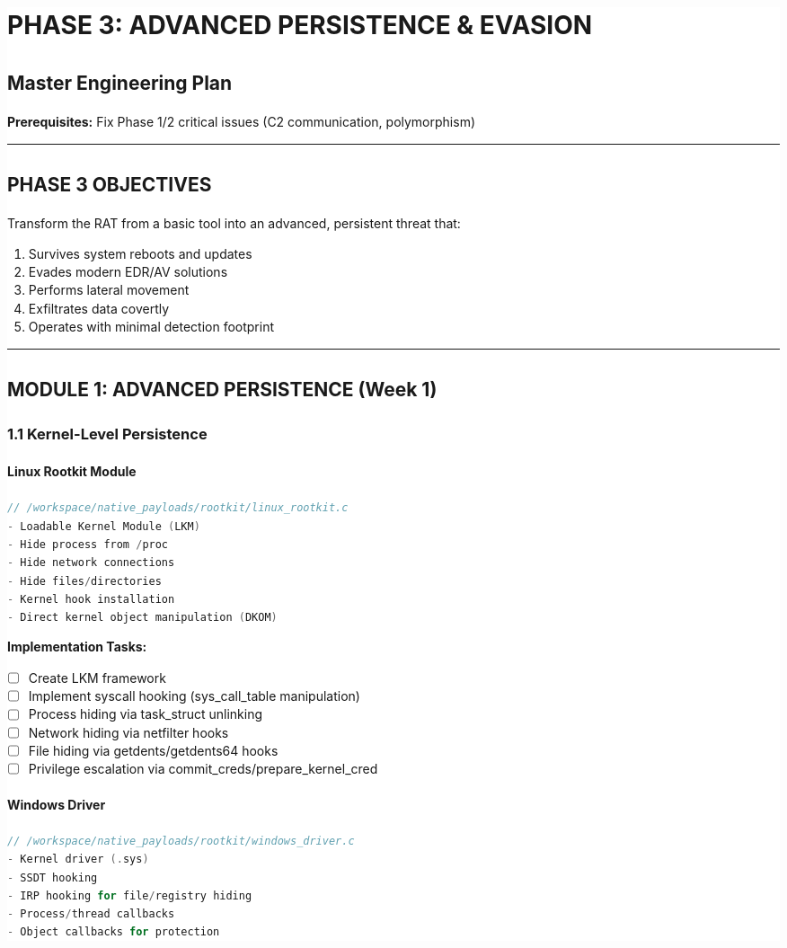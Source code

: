 # PHASE 3: ADVANCED PERSISTENCE & EVASION
## Master Engineering Plan

**Prerequisites:** Fix Phase 1/2 critical issues (C2 communication, polymorphism)

---

## PHASE 3 OBJECTIVES

Transform the RAT from a basic tool into an advanced, persistent threat that:
1. Survives system reboots and updates
2. Evades modern EDR/AV solutions  
3. Performs lateral movement
4. Exfiltrates data covertly
5. Operates with minimal detection footprint

---

## MODULE 1: ADVANCED PERSISTENCE (Week 1)

### 1.1 Kernel-Level Persistence

#### Linux Rootkit Module
```c
// /workspace/native_payloads/rootkit/linux_rootkit.c
- Loadable Kernel Module (LKM)
- Hide process from /proc
- Hide network connections
- Hide files/directories
- Kernel hook installation
- Direct kernel object manipulation (DKOM)
```

**Implementation Tasks:**
- [ ] Create LKM framework
- [ ] Implement syscall hooking (sys_call_table manipulation)
- [ ] Process hiding via task_struct unlinking
- [ ] Network hiding via netfilter hooks
- [ ] File hiding via getdents/getdents64 hooks
- [ ] Privilege escalation via commit_creds/prepare_kernel_cred

#### Windows Driver
```c
// /workspace/native_payloads/rootkit/windows_driver.c
- Kernel driver (.sys)
- SSDT hooking
- IRP hooking for file/registry hiding
- Process/thread callbacks
- Object callbacks for protection
```
